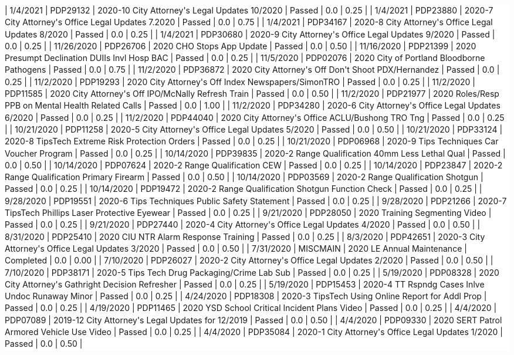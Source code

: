 | 1/4/2021 | PDP29132 | 2020-10 City Attorney's Legal Updates 10/2020 | Passed | 0.0 | 0.25 |
| 1/4/2021 | PDP23880 | 2020-7 City Attorney's Office Legal Updates 7.2020 | Passed | 0.0 | 0.75 |
| 1/4/2021 | PDP34167 | 2020-8 City Attorney's Office Legal Updates 8/2020 | Passed | 0.0 | 0.25 |
| 1/4/2021 | PDP30680 | 2020-9 City Attorney's Office Legal Updates 9/2020 | Passed | 0.0 | 0.25 |
| 11/26/2020 | PDP26706 | 2020 CHO Stops App Update | Passed | 0.0 | 0.50 |
| 11/16/2020 | PDP21399 | 2020 Presumpt Declination DUIIs Invl Hosp BAC | Passed | 0.0 | 0.25 |
| 11/5/2020 | PDP02076 | 2020 City of Portland Bloodborne Pathogens | Passed | 0.0 | 0.75 |
| 11/2/2020 | PDP36872 | 2020 City Attorney's Off Don't Shoot PDX/Hernandez | Passed | 0.0 | 0.25 |
| 11/2/2020 | PDP19293 | 2020 City Attorney's Off Index Newspapers/SimonTRO | Passed | 0.0 | 0.25 |
| 11/2/2020 | PDP11585 | 2020 City Attorney's Off IPO/McNally Refresh Train | Passed | 0.0 | 0.50 |
| 11/2/2020 | PDP21977 | 2020 Roles/Resp PPB on Mental Health Related Calls | Passed | 0.0 | 1.00 |
| 11/2/2020 | PDP34280 | 2020-6 City Attorney's Office Legal Updates 6/2020 | Passed | 0.0 | 0.25 |
| 11/2/2020 | PDP44040 | 2020 City Attorney's Office ACLU/Bushong TRO Tng | Passed | 0.0 | 0.25 |
| 10/21/2020 | PDP11258 | 2020-5 City Attorney's Office Legal Updates 5/2020 | Passed | 0.0 | 0.50 |
| 10/21/2020 | PDP33124 | 2020-8 TipsTech Extreme Risk Protection Orders | Passed | 0.0 | 0.25 |
| 10/21/2020 | PDP06968 | 2020-9 Tips  Techniques Car Voucher Program | Passed | 0.0 | 0.25 |
| 10/14/2020 | PDP39835 | 2020-2 Range Qualification 40mm Less Lethal Qual | Passed | 0.0 | 0.50 |
| 10/14/2020 | PDP07624 | 2020-2 Range Qualification CEW | Passed | 0.0 | 0.25 |
| 10/14/2020 | PDP23847 | 2020-2 Range Qualification Primary Firearm | Passed | 0.0 | 0.50 |
| 10/14/2020 | PDP03569 | 2020-2 Range Qualification Shotgun | Passed | 0.0 | 0.25 |
| 10/14/2020 | PDP19472 | 2020-2 Range Qualification Shotgun Function Check | Passed | 0.0 | 0.25 |
| 9/28/2020 | PDP19551 | 2020-6 Tips  Techniques Public Safety Statement | Passed | 0.0 | 0.25 |
| 9/28/2020 | PDP21266 | 2020-7 TipsTech Phillips Laser Protective Eyewear | Passed | 0.0 | 0.25 |
| 9/21/2020 | PDP28050 | 2020 Training Segmenting Video | Passed | 0.0 | 0.25 |
| 9/21/2020 | PDP27440 | 2020-4 City Attorney's Office Legal Updates 4/2020 | Passed | 0.0 | 0.50 |
| 8/31/2020 | PDP25410 | 2020 CIU NTR Alarm Response Training | Passed | 0.0 | 0.25 |
| 8/3/2020 | PDP42651 | 2020-3 City Attorney's Office Legal Updates 3/2020 | Passed | 0.0 | 0.50 |
| 7/31/2020 | MISCMAIN | 2020 LE Annual Maintenance | Completed | 0.0 | 0.00 |
| 7/10/2020 | PDP26027 | 2020-2 City Attorney's Office Legal Updates 2/2020 | Passed | 0.0 | 0.50 |
| 7/10/2020 | PDP38171 | 2020-5 Tips  Tech Drug Packaging/Crime Lab Sub | Passed | 0.0 | 0.25 |
| 5/19/2020 | PDP08328 | 2020 City Attorney's Gathright Decision Refresher | Passed | 0.0 | 0.25 |
| 5/19/2020 | PDP15453 | 2020-4 TT Rspndg Cases Inlve Undoc Runaway Minor | Passed | 0.0 | 0.25 |
| 4/24/2020 | PDP18308 | 2020-3 TipsTech Using Online Report for Addl Prop | Passed | 0.0 | 0.25 |
| 4/19/2020 | PDP11465 | 2020 YSD School Critical Incident Plans Video | Passed | 0.0 | 0.25 |
| 4/4/2020 | PDP07089 | 2019-12 City Attorney's Legal Updates for 12/2019 | Passed | 0.0 | 0.50 |
| 4/4/2020 | PDP09330 | 2020 SERT Patrol Armored Vehicle Use Video | Passed | 0.0 | 0.25 |
| 4/4/2020 | PDP35084 | 2020-1 City Attorney's Office Legal Updates 1/2020 | Passed | 0.0 | 0.50 |